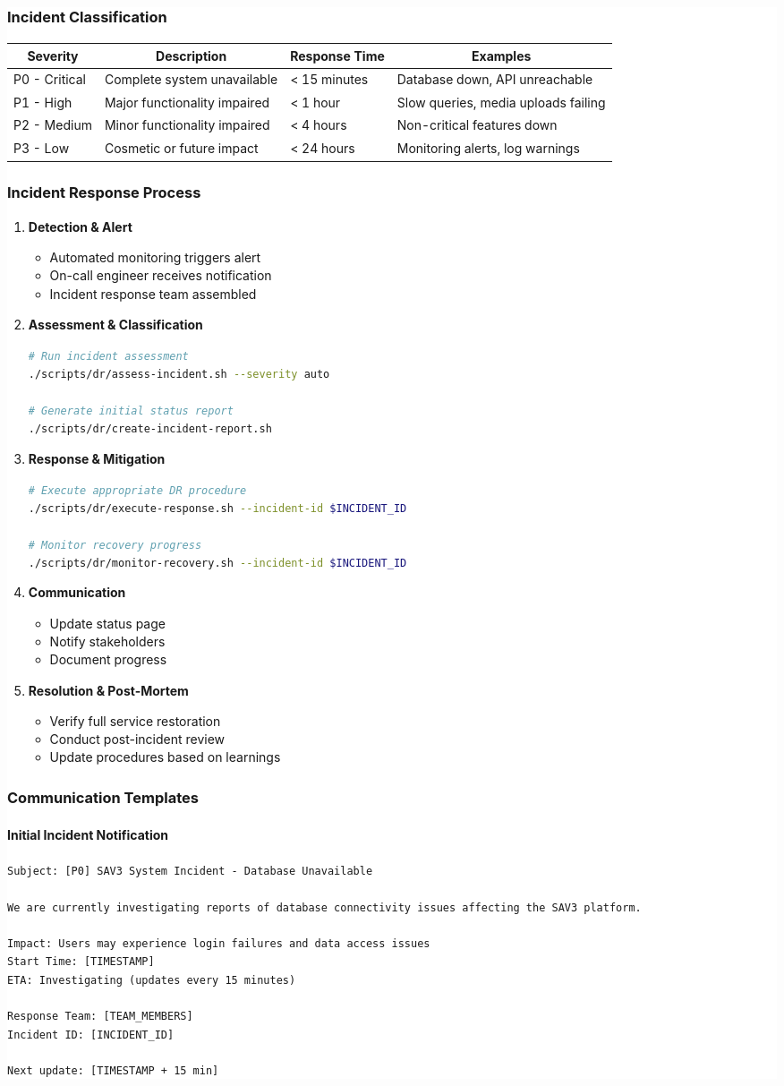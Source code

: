 ### Incident Classification

| Severity      | Description                  | Response Time | Examples                            |
| ------------- | ---------------------------- | ------------- | ----------------------------------- |
| P0 - Critical | Complete system unavailable  | < 15 minutes  | Database down, API unreachable      |
| P1 - High     | Major functionality impaired | < 1 hour      | Slow queries, media uploads failing |
| P2 - Medium   | Minor functionality impaired | < 4 hours     | Non-critical features down          |
| P3 - Low      | Cosmetic or future impact    | < 24 hours    | Monitoring alerts, log warnings     |

### Incident Response Process

1. **Detection & Alert**
   - Automated monitoring triggers alert
   - On-call engineer receives notification
   - Incident response team assembled

2. **Assessment & Classification**

   ```bash
   # Run incident assessment
   ./scripts/dr/assess-incident.sh --severity auto

   # Generate initial status report
   ./scripts/dr/create-incident-report.sh
   ```

3. **Response & Mitigation**

   ```bash
   # Execute appropriate DR procedure
   ./scripts/dr/execute-response.sh --incident-id $INCIDENT_ID

   # Monitor recovery progress
   ./scripts/dr/monitor-recovery.sh --incident-id $INCIDENT_ID
   ```

4. **Communication**
   - Update status page
   - Notify stakeholders
   - Document progress

5. **Resolution & Post-Mortem**
   - Verify full service restoration
   - Conduct post-incident review
   - Update procedures based on learnings

### Communication Templates

#### Initial Incident Notification

```text
Subject: [P0] SAV3 System Incident - Database Unavailable

We are currently investigating reports of database connectivity issues affecting the SAV3 platform.

Impact: Users may experience login failures and data access issues
Start Time: [TIMESTAMP]
ETA: Investigating (updates every 15 minutes)

Response Team: [TEAM_MEMBERS]
Incident ID: [INCIDENT_ID]

Next update: [TIMESTAMP + 15 min]
```
